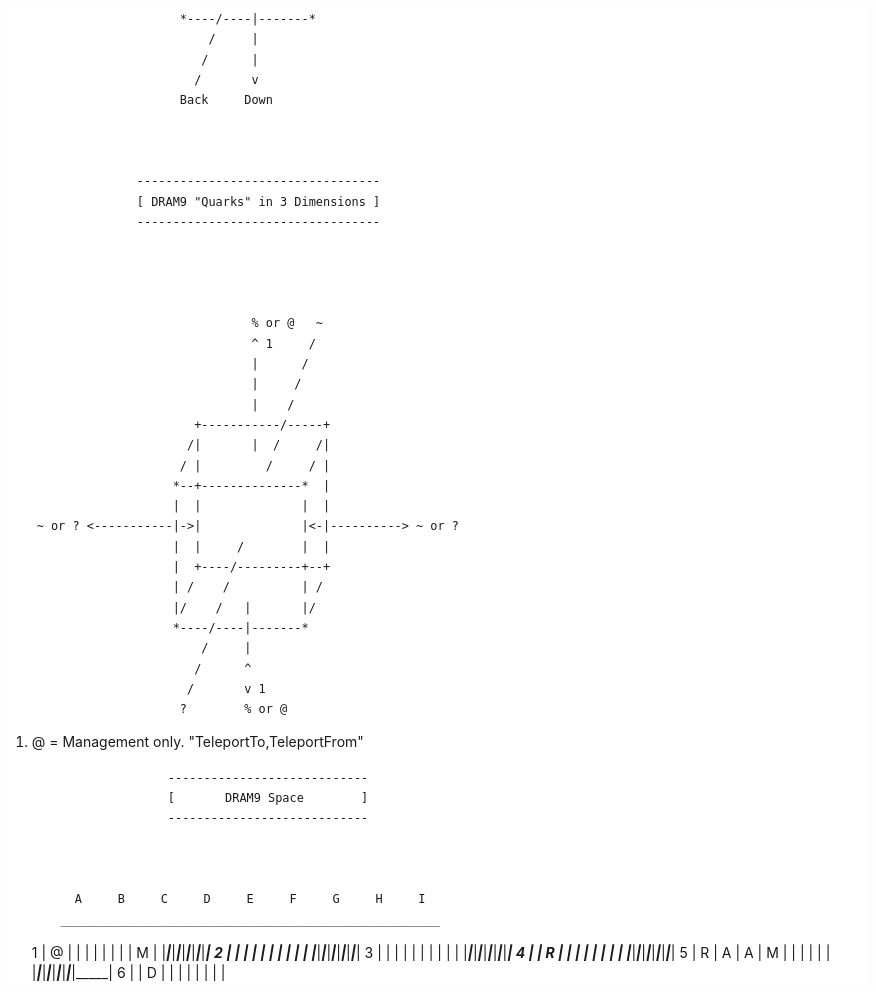                             *----/----|-------*
                                /     |
                               /      |
                              /       v
                            Back     Down



                      ----------------------------------
                      [ DRAM9 "Quarks" in 3 Dimensions ]
                      ----------------------------------




                                      % or @   ~
                                      ^ 1     /
                                      |      /
                                      |     /
                                      |    /
                              +-----------/-----+
                             /|       |  /     /|
                            / |         /     / |
                           *--+--------------*  |
                           |  |              |  |
        ~ or ? <-----------|->|              |<-|----------> ~ or ?
                           |  |     /        |  |
                           |  +----/---------+--+
                           | /    /          | /
                           |/    /   |       |/
                           *----/----|-------*
                               /     |
                              /      ^
                             /       v 1
                            ?        % or @


1. @ = Management only. "TeleportTo,TeleportFrom"




                          ----------------------------
                          [       DRAM9 Space        ]
                          ----------------------------



             A     B     C     D     E     F     G     H     I
           _____________________________________________________
      1   |  @  |     |     |     |     |     |     |     |  M  |
          |_____|_____|_____|_____|_____|_____|_____|_____|_____|
      2   |     |     |     |     |     |     |     |     |     |
          |_____|_____|_____|_____|_____|_____|_____|_____|_____|
      3   |     |     |     |     |     |     |     |     |     |
          |_____|_____|_____|_____|_____|_____|_____|_____|_____|
      4   |     |  R  |     |     |     |     |     |     |     |
          |_____|_____|_____|_____|_____|_____|_____|_____|_____|
      5   |  R  |  A  |  A  |  M  |     |     |     |     |     |
          |_____|_____|_____|_____|_____|_____|_____|_____|_____|
      6   |     |  D  |     |     |     |     |     |     |     |